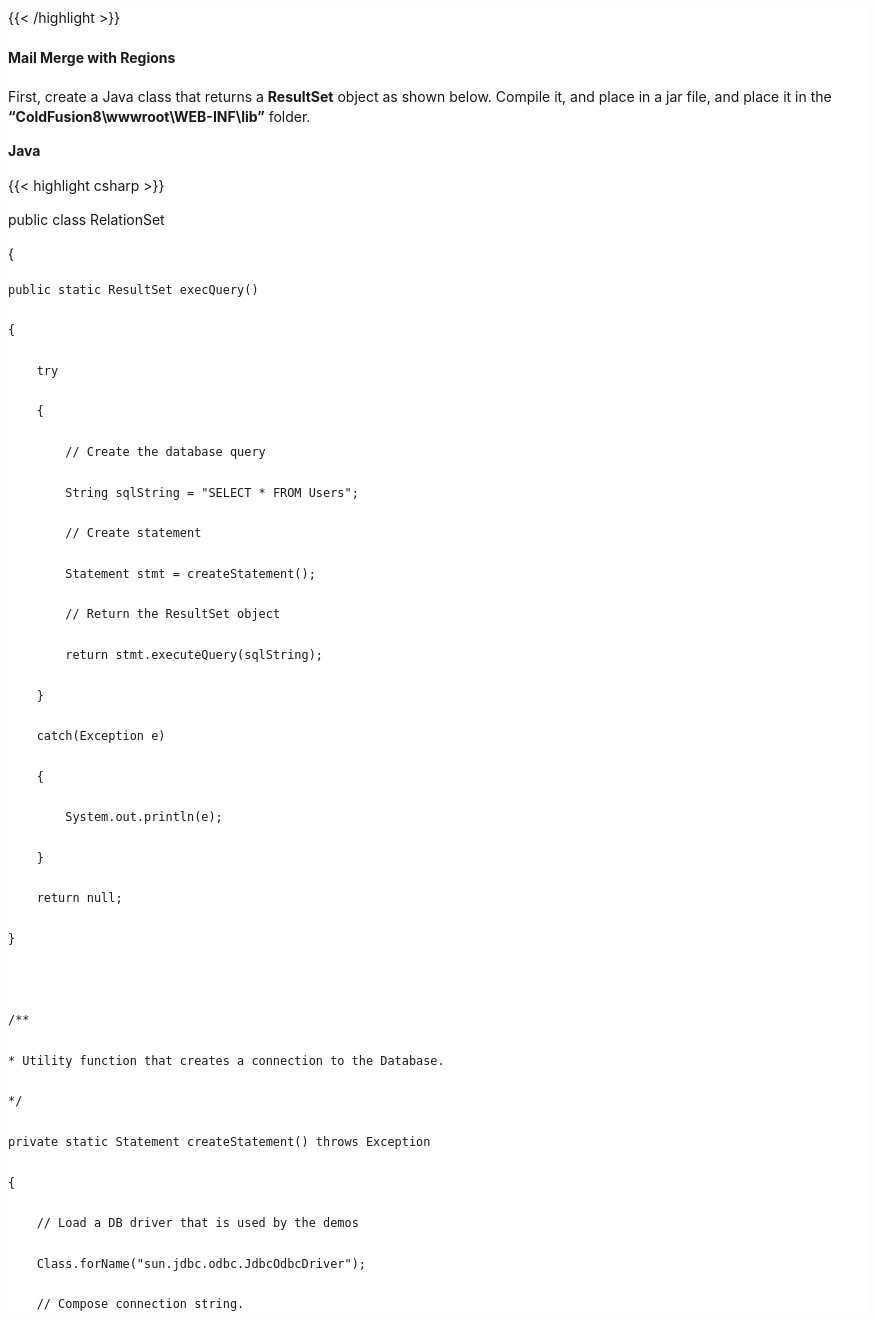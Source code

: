 

{{< /highlight >}}
#### **Mail Merge with Regions**
First, create a Java class that returns a **ResultSet** object as shown below. Compile it, and place in a jar file, and place it in the **“ColdFusion8\wwwroot\WEB-INF\lib”** folder.

**Java**

{{< highlight csharp >}}

 public class RelationSet 

{

    public static ResultSet execQuery()

    {

        try

        {

            // Create the database query

            String sqlString = "SELECT * FROM Users";

            // Create statement

            Statement stmt = createStatement();

            // Return the ResultSet object

            return stmt.executeQuery(sqlString);

        }

        catch(Exception e)

        {

            System.out.println(e);

        }

        return null;

    }



    /**

    * Utility function that creates a connection to the Database.

    */

    private static Statement createStatement() throws Exception

    {

        // Load a DB driver that is used by the demos

        Class.forName("sun.jdbc.odbc.JdbcOdbcDriver");

        // Compose connection string.
